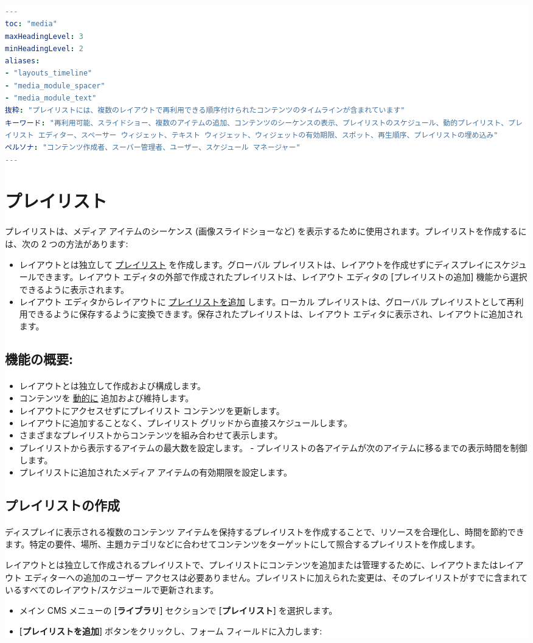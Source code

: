 ```yaml
---
toc: "media"
maxHeadingLevel: 3
minHeadingLevel: 2
aliases:
- "layouts_timeline"
- "media_module_spacer"
- "media_module_text"
抜粋: "プレイリストには、複数のレイアウトで再利用できる順序付けられたコンテンツのタイムラインが含まれています"
キーワード: "再利用可能、スライドショー、複数のアイテムの追加、コンテンツのシーケンスの表示、プレイリストのスケジュール、動的プレイリスト、プレイリスト エディター、スペーサー ウィジェット、テキスト ウィジェット、ウィジェットの有効期限、スポット、再生順序、プレイリストの埋め込み"
ペルソナ: "コンテンツ作成者、スーパー管理者、ユーザー、スケジュール マネージャー"
---
```


# プレイリスト

プレイリストは、メディア アイテムのシーケンス (画像スライドショーなど) を表示するために使用されます。プレイリストを作成するには、次の 2 つの方法があります:

- レイアウトとは独立して [プレイリスト](media_playlists) を作成します。グローバル プレイリストは、レイアウトを作成せずにディスプレイにスケジュールできます。レイアウト エディタの外部で作成されたプレイリストは、レイアウト エディタの [プレイリストの追加] 機能から選択できるように表示されます。
- レイアウト エディタからレイアウトに [プレイリストを追加](layouts_editor_playlists.html#content-add-playlists) します。ローカル プレイリストは、グローバル プレイリストとして再利用できるように保存するように変換できます。保存されたプレイリストは、レイアウト エディタに表示され、レイアウトに追加されます。

## 機能の概要:

- レイアウトとは独立して作成および構成します。
- コンテンツを [動的に](media_playlists.html#content-dynamically-adding-media) 追加および維持します。
- レイアウトにアクセスせずにプレイリスト コンテンツを更新します。
- レイアウトに追加することなく、プレイリスト グリッドから直接スケジュールします。
- さまざまなプレイリストからコンテンツを組み合わせて表示します。
- プレイリストから表示するアイテムの最大数を設定します。 - プレイリストの各アイテムが次のアイテムに移るまでの表示時間を制御します。
- プレイリストに追加されたメディア アイテムの有効期限を設定します。

## プレイリストの作成

ディスプレイに表示される複数のコンテンツ アイテムを保持するプレイリストを作成することで、リソースを合理化し、時間を節約できます。特定の要件、場所、主題カテゴリなどに合わせてコンテンツをターゲットにして照合するプレイリストを作成します。

レイアウトとは独立して作成されるプレイリストで、プレイリストにコンテンツを追加または管理するために、レイアウトまたはレイアウト エディターへの追加のユーザー アクセスは必要ありません。プレイリストに加えられた変更は、そのプレイリストがすでに含まれているすべてのレイアウト/スケジュールで更新されます。

- メイン CMS メニューの [**ライブラリ**] セクションで [**プレイリスト**] を選択します。

- [**プレイリストを追加**] ボタンをクリックし、フォーム フィールドに入力します:
